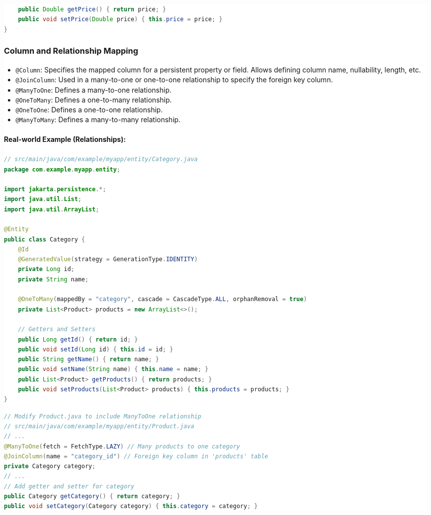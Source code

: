 ```java
    public Double getPrice() { return price; }
    public void setPrice(Double price) { this.price = price; }
}
```

### Column and Relationship Mapping
- `@Column`: Specifies the mapped column for a persistent property or field. Allows defining column name, nullability, length, etc.
- `@JoinColumn`: Used in a many-to-one or one-to-one relationship to specify the foreign key column.
- `@ManyToOne`: Defines a many-to-one relationship.
- `@OneToMany`: Defines a one-to-many relationship.
- `@OneToOne`: Defines a one-to-one relationship.
- `@ManyToMany`: Defines a many-to-many relationship.

#### Real-world Example (Relationships):
```java
// src/main/java/com/example/myapp/entity/Category.java
package com.example.myapp.entity;

import jakarta.persistence.*;
import java.util.List;
import java.util.ArrayList;

@Entity
public class Category {
    @Id
    @GeneratedValue(strategy = GenerationType.IDENTITY)
    private Long id;
    private String name;

    @OneToMany(mappedBy = "category", cascade = CascadeType.ALL, orphanRemoval = true)
    private List<Product> products = new ArrayList<>();

    // Getters and Setters
    public Long getId() { return id; }
    public void setId(Long id) { this.id = id; }
    public String getName() { return name; }
    public void setName(String name) { this.name = name; }
    public List<Product> getProducts() { return products; }
    public void setProducts(List<Product> products) { this.products = products; }
}

```

```java
// Modify Product.java to include ManyToOne relationship
// src/main/java/com/example/myapp/entity/Product.java
// ...
@ManyToOne(fetch = FetchType.LAZY) // Many products to one category
@JoinColumn(name = "category_id") // Foreign key column in 'products' table
private Category category;
// ...
// Add getter and setter for category
public Category getCategory() { return category; }
public void setCategory(Category category) { this.category = category; }
```
